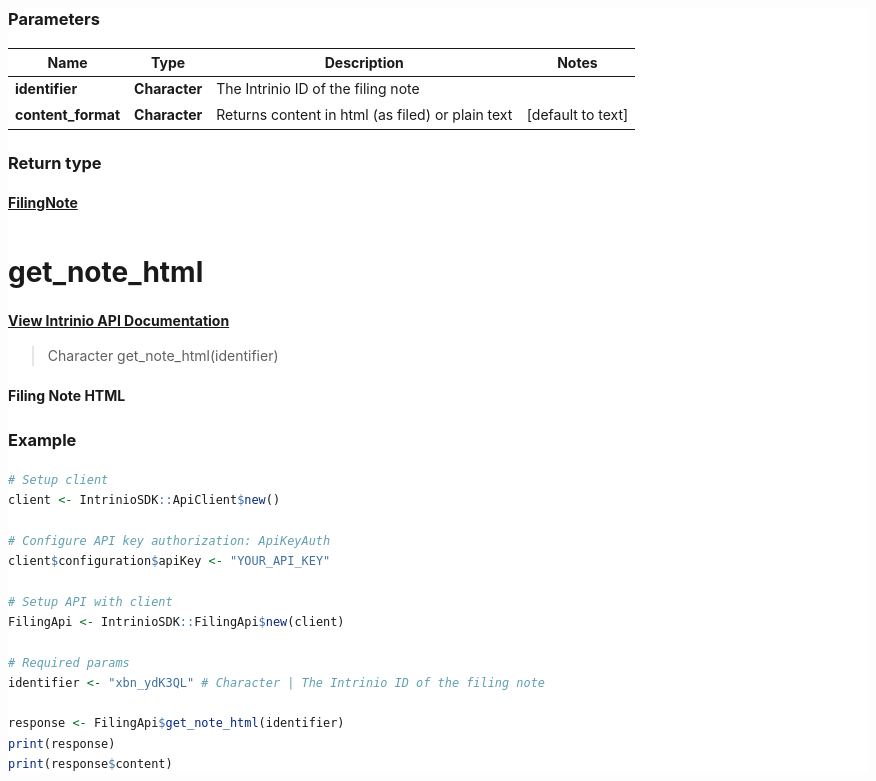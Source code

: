 [//]: # (END_CODE_EXAMPLE)

[//]: # (START_DEFINITION)

### Parameters

[//]: # (START_PARAMETERS)




Name | Type | Description  | Notes
------------- | ------------- | ------------- | -------------
 **identifier** | **Character**| The Intrinio ID of the filing note | 
 **content_format** | **Character**| Returns content in html (as filed) or plain text | [default to text]

[//]: # (END_PARAMETERS)

### Return type

[**FilingNote**](FilingNote.md)

[//]: # (END_OPERATION)


[//]: # (START_OPERATION)

[//]: # (CLASS:IntrinioSDK::FilingApi)

[//]: # (METHOD:get_note_html)

[//]: # (RETURN_TYPE:Character)

[//]: # (RETURN_TYPE_KIND:primitive)

[//]: # (RETURN_TYPE_DOC:)

[//]: # (OPERATION:get_note_html_v2)

[//]: # (ENDPOINT:/filings/notes/{identifier}/html)

[//]: # (DOCUMENT_LINK:FilingApi.md#get_note_html)

# **get_note_html**

[**View Intrinio API Documentation**](https://docs.intrinio.com/documentation/r/get_note_html_v2)

[//]: # (START_OVERVIEW)

> Character get_note_html(identifier)

#### Filing Note HTML



[//]: # (END_OVERVIEW)

### Example

[//]: # (START_CODE_EXAMPLE)
```r
# Setup client
client <- IntrinioSDK::ApiClient$new()

# Configure API key authorization: ApiKeyAuth
client$configuration$apiKey <- "YOUR_API_KEY"

# Setup API with client
FilingApi <- IntrinioSDK::FilingApi$new(client)

# Required params
identifier <- "xbn_ydK3QL" # Character | The Intrinio ID of the filing note

response <- FilingApi$get_note_html(identifier)
print(response)
print(response$content)
```


[//]: # (METHOD:get8k_filing_by_id)
[//]: # (RETURN_TYPE:::Filing8k)
[//]: # (RETURN_TYPE_KIND:object)
[//]: # (RETURN_TYPE_DOC:Filing8k.md)
[//]: # (OPERATION:get8k_filing_by_id_v2)
[//]: # (ENDPOINT:/filings/8K/{identifier})
[//]: # (DOCUMENT_LINK:FilingApi.md#get8k_filing_by_id)
[//]: # (METHOD:get_all8k_filings)
[//]: # (RETURN_TYPE:::ApiResponseFiling8ks)
[//]: # (RETURN_TYPE_KIND:object)
[//]: # (RETURN_TYPE_DOC:ApiResponseFiling8ks.md)
[//]: # (OPERATION:get_all8k_filings_v2)
[//]: # (ENDPOINT:/filings/8K)
[//]: # (DOCUMENT_LINK:FilingApi.md#get_all8k_filings)
[//]: # (METHOD:get_all_filings)
[//]: # (RETURN_TYPE:::ApiResponseFilings)
[//]: # (RETURN_TYPE_KIND:object)
[//]: # (RETURN_TYPE_DOC:ApiResponseFilings.md)
[//]: # (OPERATION:get_all_filings_v2)
[//]: # (ENDPOINT:/filings)
[//]: # (DOCUMENT_LINK:FilingApi.md#get_all_filings)
[//]: # (METHOD:get_all_notes)
[//]: # (RETURN_TYPE:::ApiResponseFilingNotes)
[//]: # (RETURN_TYPE_KIND:object)
[//]: # (RETURN_TYPE_DOC:ApiResponseFilingNotes.md)
[//]: # (OPERATION:get_all_notes_v2)
[//]: # (ENDPOINT:/filings/notes)
[//]: # (DOCUMENT_LINK:FilingApi.md#get_all_notes)
[//]: # (METHOD:get_filing_by_id)
[//]: # (RETURN_TYPE:::Filing)
[//]: # (RETURN_TYPE_KIND:object)
[//]: # (RETURN_TYPE_DOC:Filing.md)
[//]: # (OPERATION:get_filing_by_id_v2)
[//]: # (ENDPOINT:/filings/{id})
[//]: # (DOCUMENT_LINK:FilingApi.md#get_filing_by_id)
[//]: # (METHOD:get_filing_fundamentals)
[//]: # (RETURN_TYPE:::ApiResponseFilingFundamentals)
[//]: # (RETURN_TYPE_KIND:object)
[//]: # (RETURN_TYPE_DOC:ApiResponseFilingFundamentals.md)
[//]: # (OPERATION:get_filing_fundamentals_v2)
[//]: # (ENDPOINT:/filings/{identifier}/fundamentals)
[//]: # (DOCUMENT_LINK:FilingApi.md#get_filing_fundamentals)
[//]: # (METHOD:get_note)
[//]: # (RETURN_TYPE:::FilingNote)
[//]: # (RETURN_TYPE_KIND:object)
[//]: # (RETURN_TYPE_DOC:FilingNote.md)
[//]: # (OPERATION:get_note_v2)
[//]: # (ENDPOINT:/filings/notes/{identifier})
[//]: # (DOCUMENT_LINK:FilingApi.md#get_note)
[//]: # (METHOD:get_note_text)
[//]: # (OPERATION:get_note_text_v2)
[//]: # (ENDPOINT:/filings/notes/{identifier}/text)
[//]: # (DOCUMENT_LINK:FilingApi.md#get_note_text)
[//]: # (METHOD:search8k_filings)
[//]: # (RETURN_TYPE:::ApiResponseFiling8ksSummaries)
[//]: # (RETURN_TYPE_KIND:object)
[//]: # (RETURN_TYPE_DOC:ApiResponseFiling8ksSummaries.md)
[//]: # (OPERATION:search8k_filings_v2)
[//]: # (ENDPOINT:/filings/8K/search)
[//]: # (DOCUMENT_LINK:FilingApi.md#search8k_filings)
[//]: # (METHOD:search8k_filings_bulk)
[//]: # (RETURN_TYPE:::ApiResponseFiling8ks)
[//]: # (RETURN_TYPE_KIND:object)
[//]: # (RETURN_TYPE_DOC:ApiResponseFiling8ks.md)
[//]: # (OPERATION:search8k_filings_bulk_v2)
[//]: # (ENDPOINT:/filings/8K/search/bulk)
[//]: # (DOCUMENT_LINK:FilingApi.md#search8k_filings_bulk)
[//]: # (METHOD:search_notes)
[//]: # (RETURN_TYPE:::ApiResponseFilingNotesSearch)
[//]: # (RETURN_TYPE_KIND:object)
[//]: # (RETURN_TYPE_DOC:ApiResponseFilingNotesSearch.md)
[//]: # (OPERATION:search_notes_v2)
[//]: # (ENDPOINT:/filings/notes/search)
[//]: # (DOCUMENT_LINK:FilingApi.md#search_notes)
